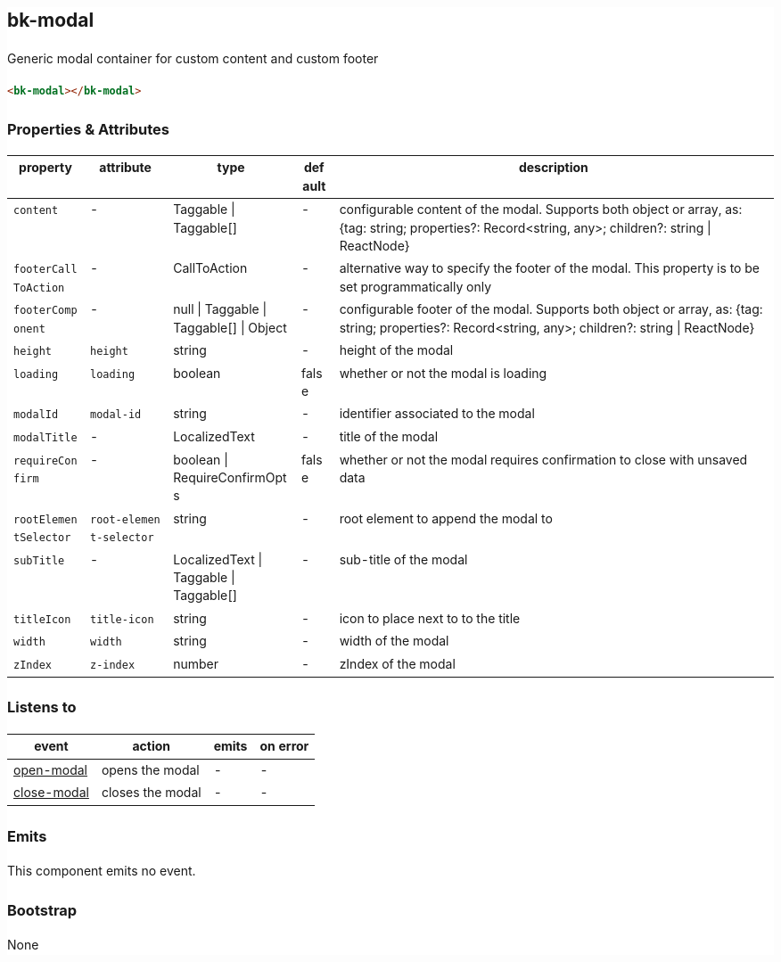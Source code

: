 ## bk-modal

Generic modal container for custom content and custom footer
```html
<bk-modal></bk-modal>
```

### Properties & Attributes

| property | attribute | type | default | description |
|----------|-----------|------|---------|-------------|
|`content`| - |Taggable \\| Taggable[]| - |configurable content of the modal. Supports both object or array, as: {tag: string; properties?: Record\<string, any\>; children?: string \| ReactNode} |
|`footerCallToAction`| - |CallToAction| - |alternative way to specify the footer of the modal. This property is to be set programmatically only |
|`footerComponent`| - |null \\| Taggable \| Taggable[] \| Object| - |configurable footer of the modal. Supports both object or array, as: {tag: string; properties?: Record\<string, any\>; children?: string \| ReactNode} |
|`height`|`height`|string| - |height of the modal |
|`loading`|`loading`|boolean|false|whether or not the modal is loading |
|`modalId`|`modal-id`|string| - |identifier associated to the modal |
|`modalTitle`| - |LocalizedText| - |title of the modal |
|`requireConfirm`| - |boolean \\| RequireConfirmOpts|false|whether or not the modal requires confirmation to close with unsaved data |
|`rootElementSelector`|`root-element-selector`|string| - |root element to append the modal to |
|`subTitle`| - |LocalizedText \\| Taggable \| Taggable[]| - |sub-title of the modal |
|`titleIcon`|`title-icon`|string| - |icon to place next to to the title |
|`width`|`width`|string| - |width of the modal |
|`zIndex`|`z-index`|number| - |zIndex of the modal |


### Listens to

| event | action | emits | on error |
|-------|--------|-------|----------|
|[open-modal](../events#open-modal)|opens the modal| - | - |
|[close-modal](../events#close-modal)|closes the modal| - | - |


### Emits

This component emits no event.


### Bootstrap

None
